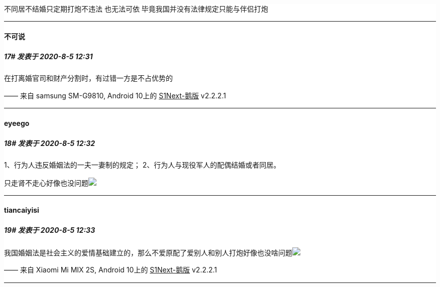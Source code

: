 

不同居不结婚只定期打炮不违法 也无法可依 毕竟我国并没有法律规定只能与伴侣打炮







*****

####  不可说  
##### 17#       发表于 2020-8-5 12:31




在打离婚官司和财产分割时，有过错一方是不占优势的

—— 来自 samsung SM-G9810, Android 10上的 [S1Next-鹅版](https://github.com/ykrank/S1-Next/releases) v2.2.2.1







*****

####  eyeego  
##### 18#       发表于 2020-8-5 12:32




1、行为人违反婚姻法的一夫一妻制的规定；
2、行为人与现役军人的配偶结婚或者同居。

只走肾不走心好像也没问题<img src="https://static.saraba1st.com/image/smiley/face2017/067.png" referrerpolicy="no-referrer">







*****

####  tiancaiyisi  
##### 19#       发表于 2020-8-5 12:33




我国婚姻法是社会主义的爱情基础建立的，那么不爱原配了爱别人和别人打炮好像也没啥问题<img src="https://static.saraba1st.com/image/smiley/face2017/067.png" referrerpolicy="no-referrer">

—— 来自 Xiaomi Mi MIX 2S, Android 10上的 [S1Next-鹅版](https://github.com/ykrank/S1-Next/releases) v2.2.2.1







*****
